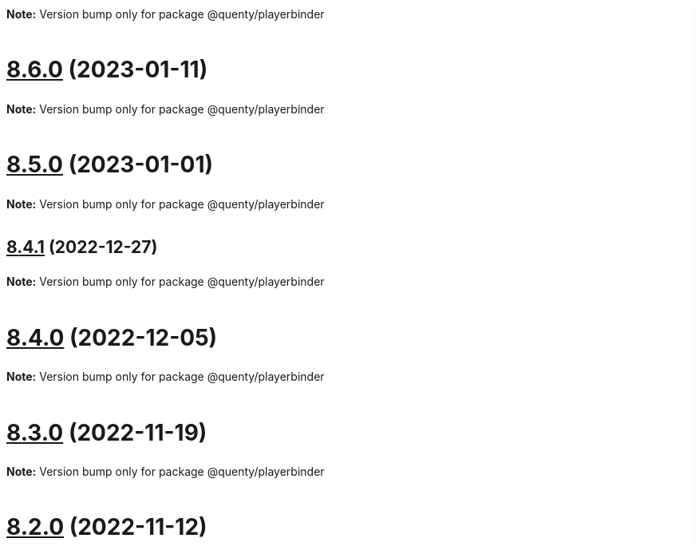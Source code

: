 **Note:** Version bump only for package @quenty/playerbinder





# [8.6.0](https://github.com/Quenty/NevermoreEngine/compare/@quenty/playerbinder@8.5.0...@quenty/playerbinder@8.6.0) (2023-01-11)

**Note:** Version bump only for package @quenty/playerbinder





# [8.5.0](https://github.com/Quenty/NevermoreEngine/compare/@quenty/playerbinder@8.4.1...@quenty/playerbinder@8.5.0) (2023-01-01)

**Note:** Version bump only for package @quenty/playerbinder





## [8.4.1](https://github.com/Quenty/NevermoreEngine/compare/@quenty/playerbinder@8.4.0...@quenty/playerbinder@8.4.1) (2022-12-27)

**Note:** Version bump only for package @quenty/playerbinder





# [8.4.0](https://github.com/Quenty/NevermoreEngine/compare/@quenty/playerbinder@8.3.0...@quenty/playerbinder@8.4.0) (2022-12-05)

**Note:** Version bump only for package @quenty/playerbinder





# [8.3.0](https://github.com/Quenty/NevermoreEngine/compare/@quenty/playerbinder@8.2.0...@quenty/playerbinder@8.3.0) (2022-11-19)

**Note:** Version bump only for package @quenty/playerbinder





# [8.2.0](https://github.com/Quenty/NevermoreEngine/compare/@quenty/playerbinder@8.1.1...@quenty/playerbinder@8.2.0) (2022-11-12)
